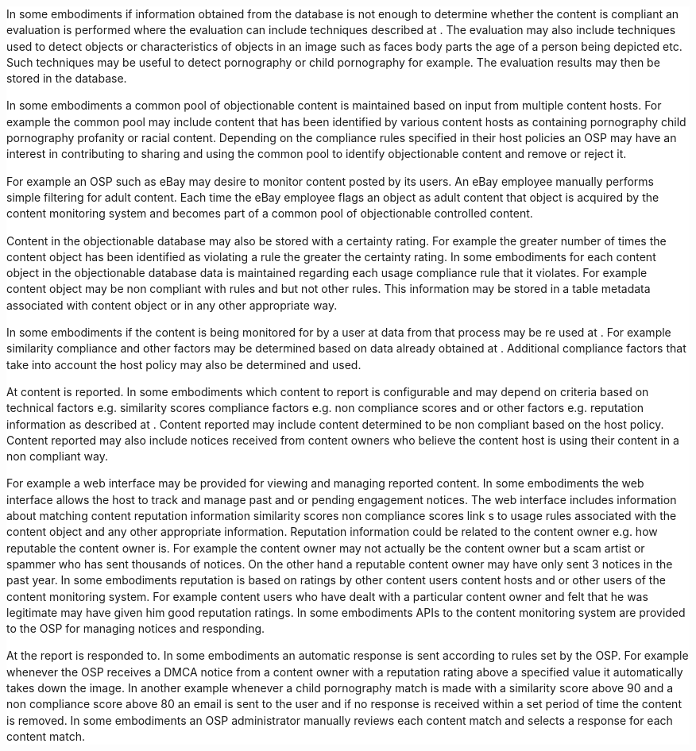 In some embodiments if information obtained from the database is not enough to determine whether the content is compliant an evaluation is performed where the evaluation can include techniques described at . The evaluation may also include techniques used to detect objects or characteristics of objects in an image such as faces body parts the age of a person being depicted etc. Such techniques may be useful to detect pornography or child pornography for example. The evaluation results may then be stored in the database.

In some embodiments a common pool of objectionable content is maintained based on input from multiple content hosts. For example the common pool may include content that has been identified by various content hosts as containing pornography child pornography profanity or racial content. Depending on the compliance rules specified in their host policies an OSP may have an interest in contributing to sharing and using the common pool to identify objectionable content and remove or reject it.

For example an OSP such as eBay may desire to monitor content posted by its users. An eBay employee manually performs simple filtering for adult content. Each time the eBay employee flags an object as adult content that object is acquired by the content monitoring system and becomes part of a common pool of objectionable controlled content.

Content in the objectionable database may also be stored with a certainty rating. For example the greater number of times the content object has been identified as violating a rule the greater the certainty rating. In some embodiments for each content object in the objectionable database data is maintained regarding each usage compliance rule that it violates. For example content object may be non compliant with rules and but not other rules. This information may be stored in a table metadata associated with content object or in any other appropriate way.

In some embodiments if the content is being monitored for by a user at data from that process may be re used at . For example similarity compliance and other factors may be determined based on data already obtained at . Additional compliance factors that take into account the host policy may also be determined and used.

At content is reported. In some embodiments which content to report is configurable and may depend on criteria based on technical factors e.g. similarity scores compliance factors e.g. non compliance scores and or other factors e.g. reputation information as described at . Content reported may include content determined to be non compliant based on the host policy. Content reported may also include notices received from content owners who believe the content host is using their content in a non compliant way.

For example a web interface may be provided for viewing and managing reported content. In some embodiments the web interface allows the host to track and manage past and or pending engagement notices. The web interface includes information about matching content reputation information similarity scores non compliance scores link s to usage rules associated with the content object and any other appropriate information. Reputation information could be related to the content owner e.g. how reputable the content owner is. For example the content owner may not actually be the content owner but a scam artist or spammer who has sent thousands of notices. On the other hand a reputable content owner may have only sent 3 notices in the past year. In some embodiments reputation is based on ratings by other content users content hosts and or other users of the content monitoring system. For example content users who have dealt with a particular content owner and felt that he was legitimate may have given him good reputation ratings. In some embodiments APIs to the content monitoring system are provided to the OSP for managing notices and responding.

At the report is responded to. In some embodiments an automatic response is sent according to rules set by the OSP. For example whenever the OSP receives a DMCA notice from a content owner with a reputation rating above a specified value it automatically takes down the image. In another example whenever a child pornography match is made with a similarity score above 90 and a non compliance score above 80 an email is sent to the user and if no response is received within a set period of time the content is removed. In some embodiments an OSP administrator manually reviews each content match and selects a response for each content match.
